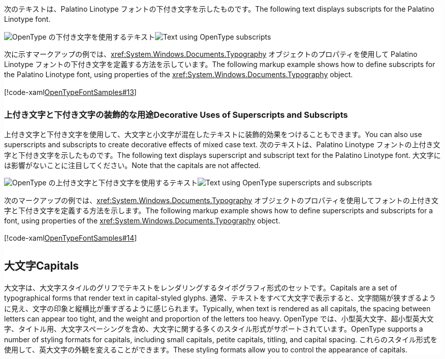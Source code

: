  <span data-ttu-id="14f99-136">次のテキストは、Palatino Linotype フォントの下付き文字を示したものです。</span><span class="sxs-lookup"><span data-stu-id="14f99-136">The following text displays subscripts for the Palatino Linotype font.</span></span>  
  
 <span data-ttu-id="14f99-137">![OpenType の下付き文字を使用するテキスト](./media/opentype-font-features/opentype-subscripts.gif "OpenType の下付き文字を使用するテキスト")</span><span class="sxs-lookup"><span data-stu-id="14f99-137">![Text using OpenType subscripts](./media/opentype-font-features/opentype-subscripts.gif "Text using OpenType subscripts")</span></span>  
  
 <span data-ttu-id="14f99-138">次に示すマークアップの例では、<xref:System.Windows.Documents.Typography> オブジェクトのプロパティを使用して Palatino Linotype フォントの下付き文字を定義する方法を示しています。</span><span class="sxs-lookup"><span data-stu-id="14f99-138">The following markup example shows how to define subscripts for the Palatino Linotype font, using properties of the <xref:System.Windows.Documents.Typography> object.</span></span>  
  
 [!code-xaml[OpenTypeFontSamples#13](~/samples/snippets/csharp/VS_Snippets_Wpf/OpenTypeFontSamples/CS/PageOne.xaml#13)]  
  
### <a name="decorative-uses-of-superscripts-and-subscripts"></a><span data-ttu-id="14f99-139">上付き文字と下付き文字の装飾的な用途</span><span class="sxs-lookup"><span data-stu-id="14f99-139">Decorative Uses of Superscripts and Subscripts</span></span>  

 <span data-ttu-id="14f99-140">上付き文字と下付き文字を使用して、大文字と小文字が混在したテキストに装飾的効果をつけることもできます。</span><span class="sxs-lookup"><span data-stu-id="14f99-140">You can also use superscripts and subscripts to create decorative effects of mixed case text.</span></span> <span data-ttu-id="14f99-141">次のテキストは、Palatino Linotype フォントの上付き文字と下付き文字を示したものです。</span><span class="sxs-lookup"><span data-stu-id="14f99-141">The following text displays superscript and subscript text for the Palatino Linotype font.</span></span> <span data-ttu-id="14f99-142">大文字には影響がないことに注目してください。</span><span class="sxs-lookup"><span data-stu-id="14f99-142">Note that the capitals are not affected.</span></span>  
  
 <span data-ttu-id="14f99-143">![OpenType の上付き文字と下付き文字を使用するテキスト](./media/opentype-font-features/opentype-superscripts-subscripts.gif "OpenType の上付き文字と下付き文字を使用するテキスト")</span><span class="sxs-lookup"><span data-stu-id="14f99-143">![Text using OpenType superscripts and subscripts](./media/opentype-font-features/opentype-superscripts-subscripts.gif "Text using OpenType superscripts and subscripts")</span></span>  

 <span data-ttu-id="14f99-144">次のマークアップの例では、<xref:System.Windows.Documents.Typography> オブジェクトのプロパティを使用してフォントの上付き文字と下付き文字を定義する方法を示します。</span><span class="sxs-lookup"><span data-stu-id="14f99-144">The following markup example shows how to define superscripts and subscripts for a font, using properties of the <xref:System.Windows.Documents.Typography> object.</span></span>  
  
 [!code-xaml[OpenTypeFontSamples#14](~/samples/snippets/csharp/VS_Snippets_Wpf/OpenTypeFontSamples/CS/PageOne.xaml#14)]  
  
<a name="capitals"></a>

## <a name="capitals"></a><span data-ttu-id="14f99-145">大文字</span><span class="sxs-lookup"><span data-stu-id="14f99-145">Capitals</span></span>  

 <span data-ttu-id="14f99-146">大文字は、大文字スタイルのグリフでテキストをレンダリングするタイポグラフィ形式のセットです。</span><span class="sxs-lookup"><span data-stu-id="14f99-146">Capitals are a set of typographical forms that render text in capital-styled glyphs.</span></span> <span data-ttu-id="14f99-147">通常、テキストをすべて大文字で表示すると、文字間隔が狭すぎるように見え、文字の印象と縦横比が重すぎるように感じられます。</span><span class="sxs-lookup"><span data-stu-id="14f99-147">Typically, when text is rendered as all capitals, the spacing between letters can appear too tight, and the weight and proportion of the letters too heavy.</span></span> <span data-ttu-id="14f99-148">OpenType では、小型英大文字、超小型英大文字、タイトル用、大文字スペーシングを含め、大文字に関する多くのスタイル形式がサポートされています。</span><span class="sxs-lookup"><span data-stu-id="14f99-148">OpenType supports a number of styling formats for capitals, including small capitals, petite capitals, titling, and capital spacing.</span></span> <span data-ttu-id="14f99-149">これらのスタイル形式を使用して、英大文字の外観を変えることができます。</span><span class="sxs-lookup"><span data-stu-id="14f99-149">These styling formats allow you to control the appearance of capitals.</span></span>  
  
